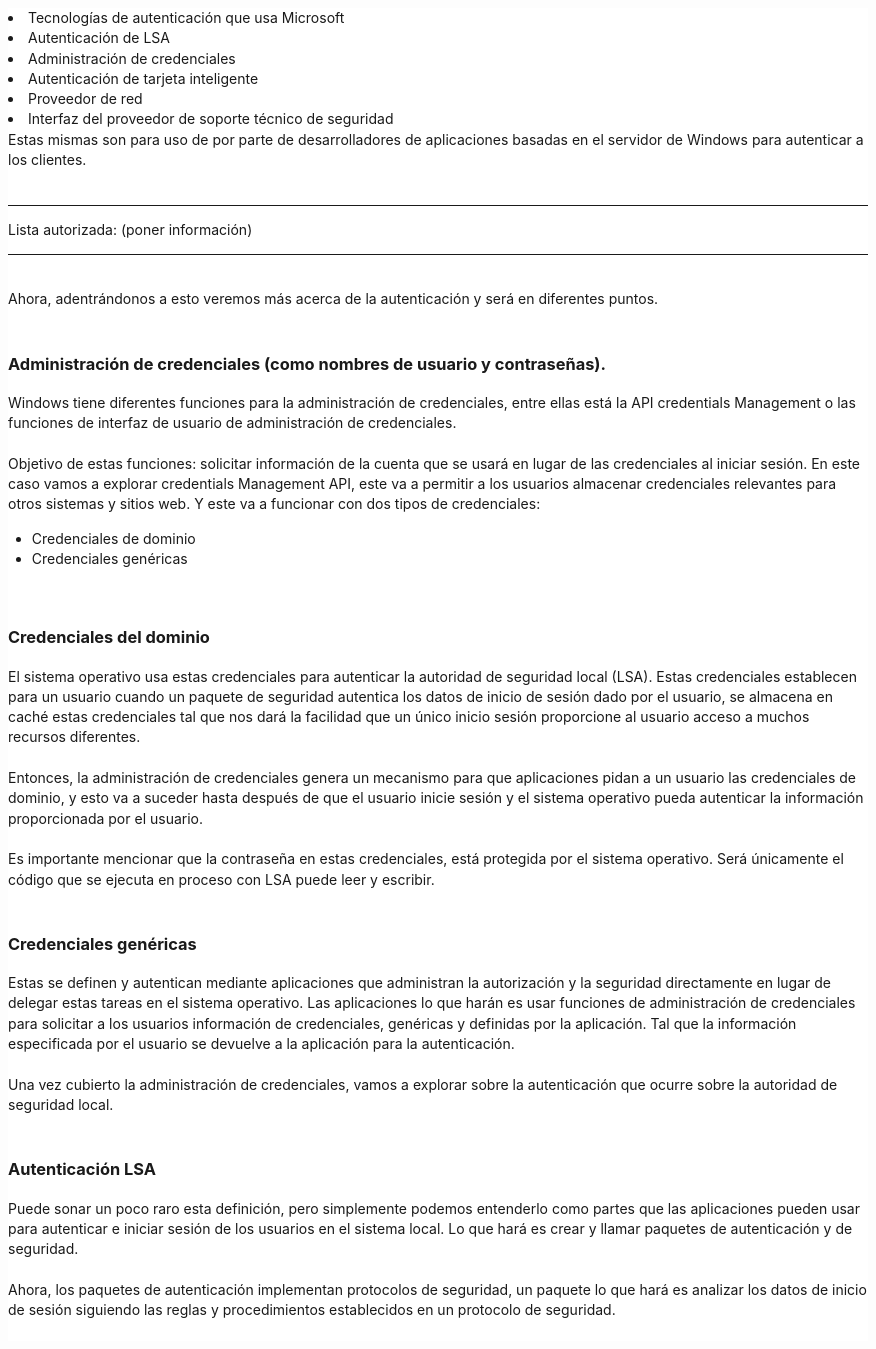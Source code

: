 <li>Tecnologías de autenticación que usa Microsoft</li>
<li>Autenticación de LSA</li>
<li>Administración de credenciales</li>
<li>Autenticación de tarjeta inteligente </li>
<li>Proveedor de red</li>
<li>Interfaz del proveedor de soporte técnico de seguridad</li>
</ul>
Estas mismas son para uso de por parte de desarrolladores de aplicaciones basadas en el servidor de Windows para autenticar a los clientes.<br><br>
<hr>
Lista autorizada: (poner información)
<hr><br>
Ahora, adentrándonos a esto veremos más acerca de la autenticación y será en diferentes puntos.
<br><br>
<h3>Administración de credenciales (como nombres de usuario y contraseñas).</h3>
Windows tiene diferentes funciones para la administración de credenciales, entre ellas está la API credentials Management o las funciones de interfaz de usuario de administración de credenciales. <br><br>
Objetivo de estas funciones: solicitar información de la cuenta que se usará en lugar de las credenciales al iniciar sesión.
En este caso vamos a explorar credentials Management API, este va a permitir a los usuarios almacenar credenciales relevantes para otros sistemas y sitios web. Y este va a funcionar con dos tipos de credenciales:<br>
<ul>
<li>Credenciales de dominio</li>
<li>Credenciales genéricas</li>
</ul><br>
<h3>Credenciales del dominio</h3>
El sistema operativo usa estas credenciales para autenticar la autoridad de seguridad local (LSA). Estas credenciales establecen para un usuario cuando un paquete de seguridad autentica los datos de inicio de sesión dado por el usuario, se almacena en caché estas credenciales tal que nos dará la facilidad que un único inicio sesión proporcione al usuario acceso a muchos recursos diferentes. <br><br>
Entonces, la administración de credenciales genera un mecanismo para que aplicaciones pidan a un usuario las credenciales de dominio, y esto va a suceder hasta después de que el usuario inicie sesión y el sistema operativo pueda autenticar la información proporcionada por el usuario.<br><br>
Es importante mencionar que la contraseña en estas credenciales, está protegida por el sistema operativo. Será únicamente el código que se ejecuta en proceso con LSA puede leer y escribir.<br><br>
<h3>Credenciales genéricas</h3>
Estas se definen y autentican mediante aplicaciones que administran la autorización y la seguridad directamente en lugar de delegar estas tareas en el sistema operativo.
Las aplicaciones lo que harán es usar funciones de administración de credenciales para solicitar a los usuarios información de credenciales, genéricas y definidas por la aplicación. Tal que la información especificada por el usuario se devuelve a la aplicación para la autenticación.<br><br>
Una vez cubierto la administración de credenciales, vamos a explorar sobre la autenticación que ocurre sobre la autoridad de seguridad local.
<br><br>
<h3>Autenticación LSA</h3>
Puede sonar un poco raro esta definición, pero simplemente podemos entenderlo como partes que las aplicaciones pueden usar para autenticar e iniciar sesión de los usuarios en el sistema local. Lo que hará es crear y llamar paquetes de autenticación y de seguridad.<br><br>
Ahora, los paquetes de autenticación implementan protocolos de seguridad, un paquete lo que hará es analizar los datos de inicio de sesión siguiendo las reglas y procedimientos establecidos en un protocolo de seguridad.<br><br>
